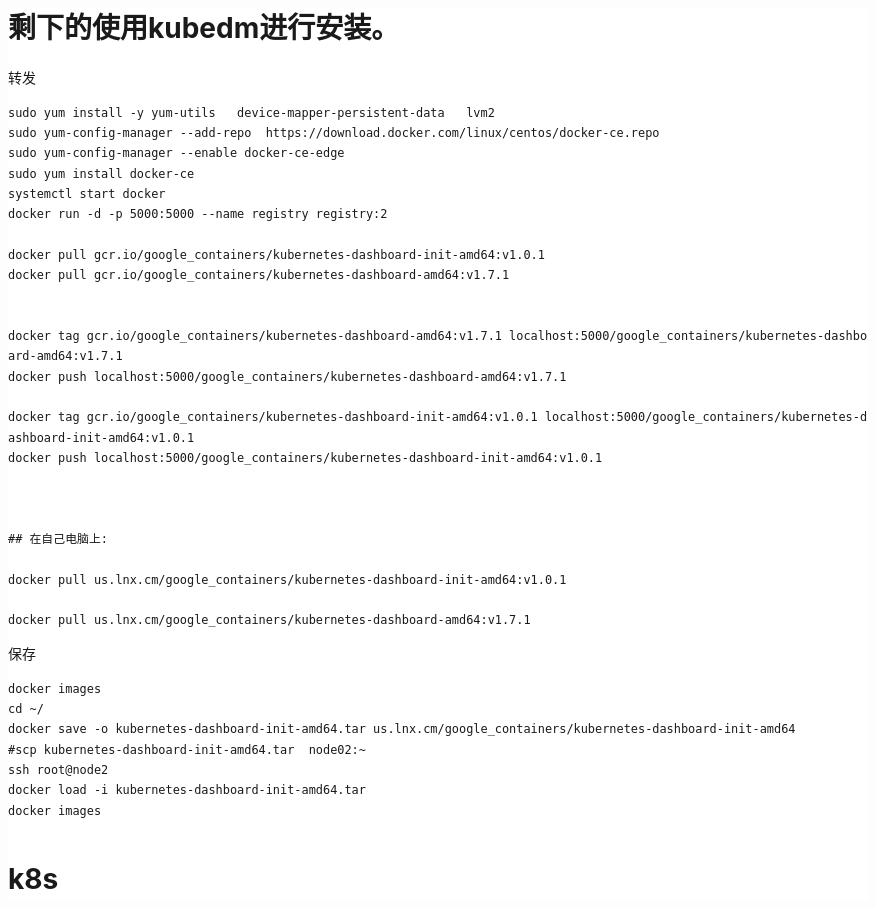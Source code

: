 

# 剩下的使用kubedm进行安装。



转发

```
sudo yum install -y yum-utils   device-mapper-persistent-data   lvm2
sudo yum-config-manager --add-repo  https://download.docker.com/linux/centos/docker-ce.repo
sudo yum-config-manager --enable docker-ce-edge
sudo yum install docker-ce
systemctl start docker
docker run -d -p 5000:5000 --name registry registry:2

docker pull gcr.io/google_containers/kubernetes-dashboard-init-amd64:v1.0.1
docker pull gcr.io/google_containers/kubernetes-dashboard-amd64:v1.7.1


docker tag gcr.io/google_containers/kubernetes-dashboard-amd64:v1.7.1 localhost:5000/google_containers/kubernetes-dashboard-amd64:v1.7.1
docker push localhost:5000/google_containers/kubernetes-dashboard-amd64:v1.7.1

docker tag gcr.io/google_containers/kubernetes-dashboard-init-amd64:v1.0.1 localhost:5000/google_containers/kubernetes-dashboard-init-amd64:v1.0.1
docker push localhost:5000/google_containers/kubernetes-dashboard-init-amd64:v1.0.1



## 在自己电脑上:

docker pull us.lnx.cm/google_containers/kubernetes-dashboard-init-amd64:v1.0.1

docker pull us.lnx.cm/google_containers/kubernetes-dashboard-amd64:v1.7.1
```

保存

```
docker images
cd ~/
docker save -o kubernetes-dashboard-init-amd64.tar us.lnx.cm/google_containers/kubernetes-dashboard-init-amd64
#scp kubernetes-dashboard-init-amd64.tar  node02:~
ssh root@node2
docker load -i kubernetes-dashboard-init-amd64.tar
docker images

```



# k8s
